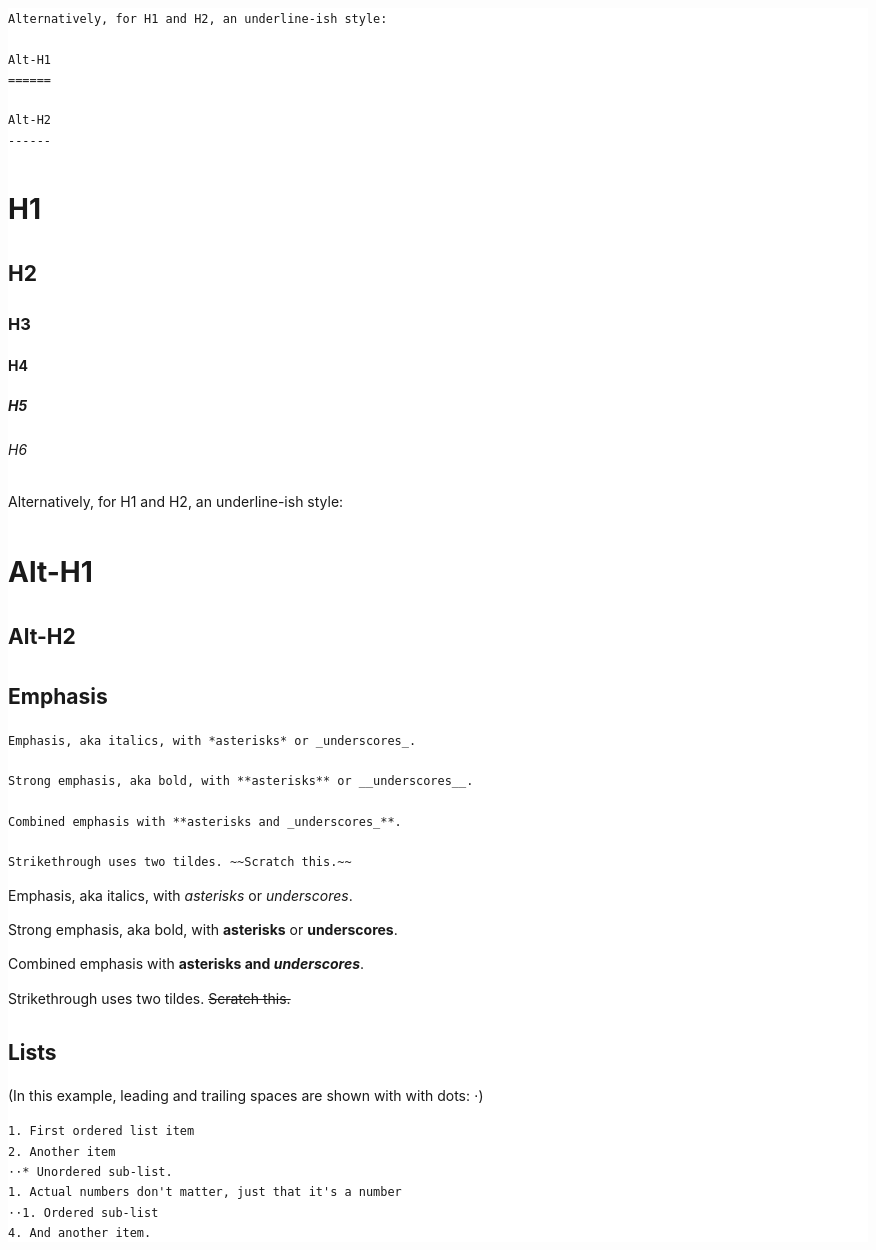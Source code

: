     Alternatively, for H1 and H2, an underline-ish style:

    Alt-H1
    ======

    Alt-H2
    ------

# H1

## H2

### H3

#### H4

##### H5

###### H6

Alternatively, for H1 and H2, an underline-ish style:

# Alt-H1

## Alt-H2

<span id="emphasis"></span>

## Emphasis

    Emphasis, aka italics, with *asterisks* or _underscores_.

    Strong emphasis, aka bold, with **asterisks** or __underscores__.

    Combined emphasis with **asterisks and _underscores_**.

    Strikethrough uses two tildes. ~~Scratch this.~~

Emphasis, aka italics, with _asterisks_ or _underscores_.

Strong emphasis, aka bold, with **asterisks** or **underscores**.

Combined emphasis with **asterisks and _underscores_**.

Strikethrough uses two tildes. <s>Scratch this.</s>

<span id="lists"></span>

## Lists

(In this example, leading and trailing spaces are shown with with dots: ⋅)

    1. First ordered list item
    2. Another item
    ⋅⋅* Unordered sub-list.
    1. Actual numbers don't matter, just that it's a number
    ⋅⋅1. Ordered sub-list
    4. And another item.
